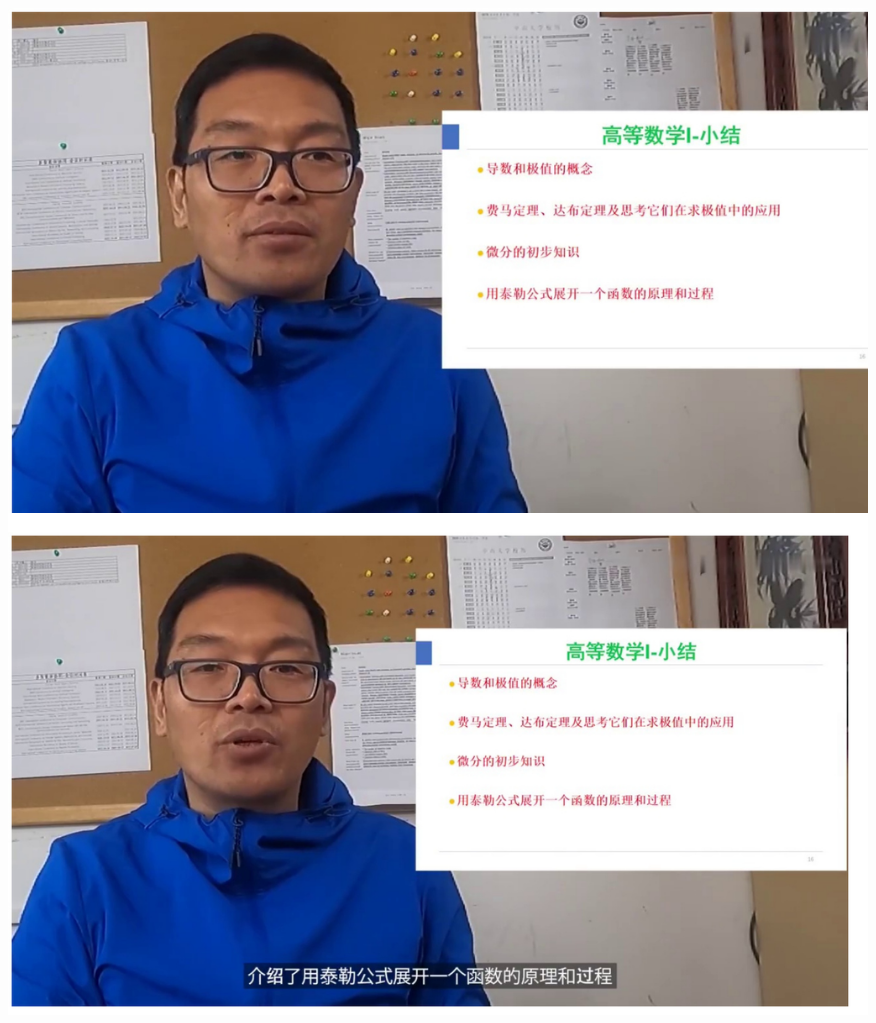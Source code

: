 ![](images/49cde16d46e423d2a1a05f9d73e8d3fe907cab3cb4e7e3bc5507f4f0f4e271ad.jpg)  

![](images/1150fcdbe0596c5c8002fa90c0ebb4c601753c2cb8b73da11eaf545eb68bdc3d.jpg)  
